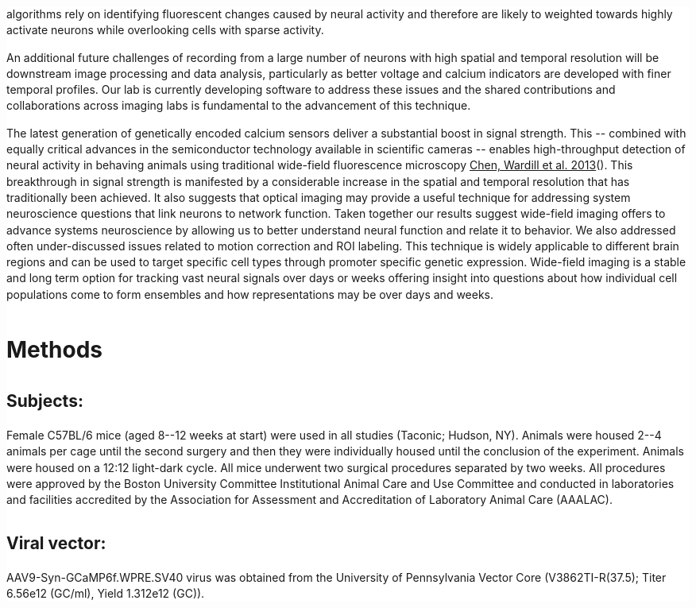algorithms rely on identifying fluorescent changes caused by neural
activity and therefore are likely to weighted towards highly activate
neurons while overlooking cells with sparse activity.

An additional future challenges of recording from a large number of
neurons with high spatial and temporal resolution will be downstream
image processing and data analysis, particularly as better voltage and
calcium indicators are developed with finer temporal profiles. Our lab
is currently developing software to address these issues and the shared
contributions and collaborations across imaging labs is fundamental to
the advancement of this technique.

The latest generation of genetically encoded calcium sensors deliver a
substantial boost in signal strength. This -- combined with equally
critical advances in the semiconductor technology available in
scientific cameras -- enables high-throughput detection of neural
activity in behaving animals using traditional wide-field fluorescence
microscopy [Chen, Wardill et al. 2013](#_ENREF_4)(). This breakthrough
in signal strength is manifested by a considerable increase in the
spatial and temporal resolution that has traditionally been achieved. It
also suggests that optical imaging may provide a useful technique for
addressing system neuroscience questions that link neurons to network
function. Taken together our results suggest wide-field imaging offers
to advance systems neuroscience by allowing us to better understand
neural function and relate it to behavior. We also addressed often
under-discussed issues related to motion correction and ROI labeling.
This technique is widely applicable to different brain regions and can
be used to target specific cell types through promoter specific genetic
expression. Wide-field imaging is a stable and long term option for
tracking vast neural signals over days or weeks offering insight into
questions about how individual cell populations come to form ensembles
and how representations may be over days and weeks.

Methods
=======

Subjects:
---------

Female C57BL/6 mice (aged 8--12 weeks at start) were used in all studies
(Taconic; Hudson, NY). Animals were housed 2--4 animals per cage until
the second surgery and then they were individually housed until the
conclusion of the experiment. Animals were housed on a 12:12 light-dark
cycle. All mice underwent two surgical procedures separated by two
weeks. All procedures were approved by the Boston University Committee
Institutional Animal Care and Use Committee and conducted in
laboratories and facilities accredited by the Association for Assessment
and Accreditation of Laboratory Animal Care (AAALAC). 

## Viral vector: ## 

AAV9-Syn-GCaMP6f.WPRE.SV40 virus was obtained from the University of
Pennsylvania Vector Core (V3862TI-R(37.5); Titer 6.56e12 (GC/ml), Yield
1.312e12 (GC)).
